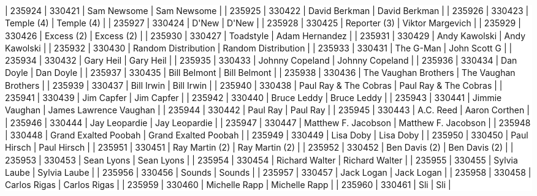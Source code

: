 | 235924 | 330421 | Sam Newsome | Sam Newsome |
| 235925 | 330422 | David Berkman | David Berkman |
| 235926 | 330423 | Temple (4) | Temple (4) |
| 235927 | 330424 | D'New | D'New |
| 235928 | 330425 | Reporter (3) | Viktor Margevich |
| 235929 | 330426 | Excess (2) | Excess (2) |
| 235930 | 330427 | Toadstyle | Adam Hernandez |
| 235931 | 330429 | Andy Kawolski | Andy Kawolski |
| 235932 | 330430 | Random Distribution | Random Distribution |
| 235933 | 330431 | The G-Man | John Scott G |
| 235934 | 330432 | Gary Heil | Gary Heil |
| 235935 | 330433 | Johnny Copeland | Johnny Copeland |
| 235936 | 330434 | Dan Doyle | Dan Doyle |
| 235937 | 330435 | Bill Belmont | Bill Belmont |
| 235938 | 330436 | The Vaughan Brothers | The Vaughan Brothers |
| 235939 | 330437 | Bill Irwin | Bill Irwin |
| 235940 | 330438 | Paul Ray & The Cobras | Paul Ray & The Cobras |
| 235941 | 330439 | Jim Capfer | Jim Capfer |
| 235942 | 330440 | Bruce Leddy | Bruce Leddy |
| 235943 | 330441 | Jimmie Vaughan | James Lawrence Vaughan |
| 235944 | 330442 | Paul Ray | Paul Ray |
| 235945 | 330443 | A.C. Reed | Aaron Corthen |
| 235946 | 330444 | Jay Leopardie | Jay Leopardie |
| 235947 | 330447 | Matthew F. Jacobson | Matthew F. Jacobson |
| 235948 | 330448 | Grand Exalted Poobah | Grand Exalted Poobah |
| 235949 | 330449 | Lisa Doby | Lisa Doby |
| 235950 | 330450 | Paul Hirsch | Paul Hirsch |
| 235951 | 330451 | Ray Martin (2) | Ray Martin (2) |
| 235952 | 330452 | Ben Davis (2) | Ben Davis (2) |
| 235953 | 330453 | Sean Lyons | Sean Lyons |
| 235954 | 330454 | Richard Walter | Richard Walter |
| 235955 | 330455 | Sylvia Laube | Sylvia Laube |
| 235956 | 330456 | Sounds | Sounds |
| 235957 | 330457 | Jack Logan | Jack Logan |
| 235958 | 330458 | Carlos Rigas | Carlos Rigas |
| 235959 | 330460 | Michelle Rapp | Michelle Rapp |
| 235960 | 330461 | Sli | Sli |